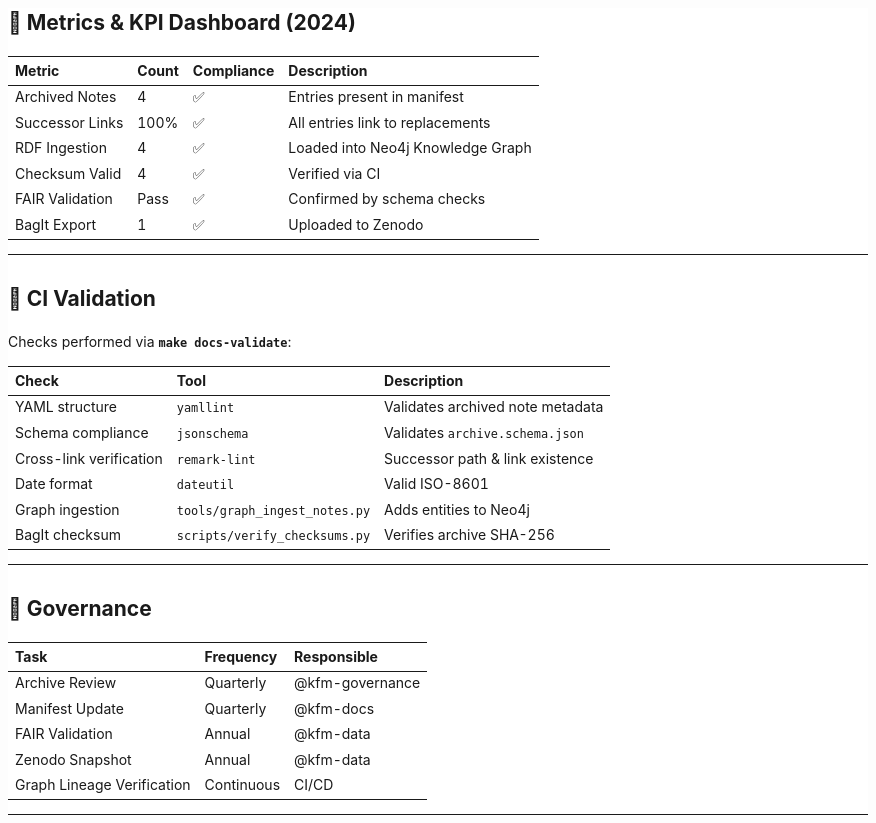
## 🧮 Metrics & KPI Dashboard (2024)

| Metric | Count | Compliance | Description |
| :-- | :-- | :-- | :-- |
| Archived Notes | 4 | ✅ | Entries present in manifest |
| Successor Links | 100% | ✅ | All entries link to replacements |
| RDF Ingestion | 4 | ✅ | Loaded into Neo4j Knowledge Graph |
| Checksum Valid | 4 | ✅ | Verified via CI |
| FAIR Validation | Pass | ✅ | Confirmed by schema checks |
| BagIt Export | 1 | ✅ | Uploaded to Zenodo |

---

## 🤖 CI Validation

Checks performed via **`make docs-validate`**:

| Check | Tool | Description |
| :-- | :-- | :-- |
| YAML structure | `yamllint` | Validates archived note metadata |
| Schema compliance | `jsonschema` | Validates `archive.schema.json` |
| Cross-link verification | `remark-lint` | Successor path & link existence |
| Date format | `dateutil` | Valid ISO-8601 |
| Graph ingestion | `tools/graph_ingest_notes.py` | Adds entities to Neo4j |
| BagIt checksum | `scripts/verify_checksums.py` | Verifies archive SHA-256 |

---

## 🧠 Governance

| Task | Frequency | Responsible |
| :-- | :-- | :-- |
| Archive Review | Quarterly | @kfm-governance |
| Manifest Update | Quarterly | @kfm-docs |
| FAIR Validation | Annual | @kfm-data |
| Zenodo Snapshot | Annual | @kfm-data |
| Graph Lineage Verification | Continuous | CI/CD |

---
